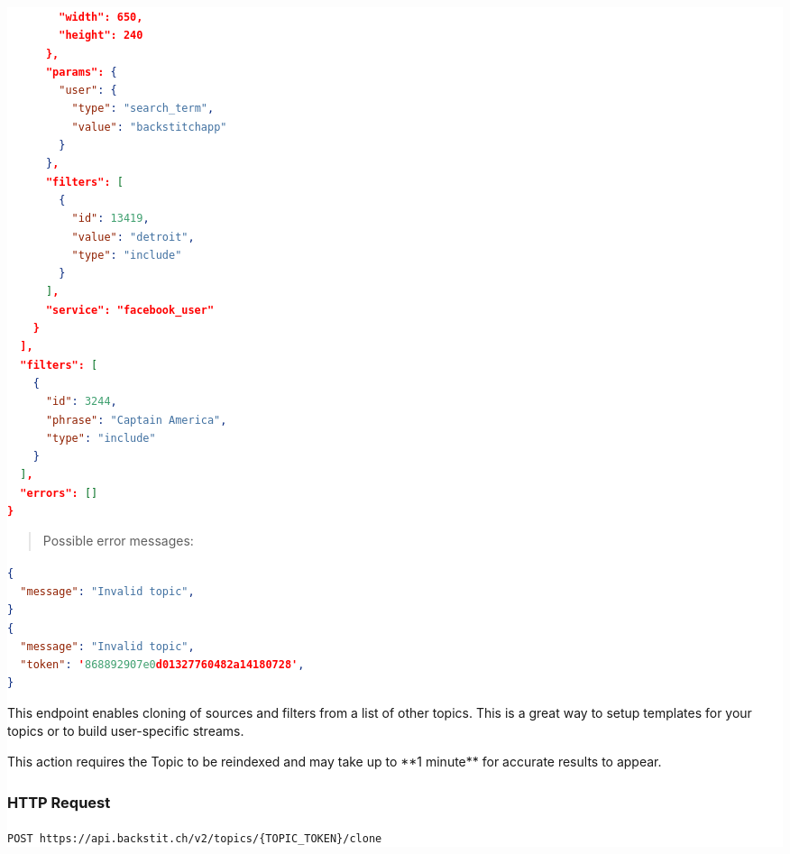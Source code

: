 ```json
        "width": 650,
        "height": 240
      },
      "params": {
        "user": {
          "type": "search_term",
          "value": "backstitchapp"
        }
      },
      "filters": [
        {
          "id": 13419,
          "value": "detroit",
          "type": "include"
        }
      ],
      "service": "facebook_user"
    }
  ],  
  "filters": [
    {
      "id": 3244,
      "phrase": "Captain America",
      "type": "include"
    }
  ],
  "errors": []
}
```

> Possible error messages: 

```json
{
  "message": "Invalid topic",
}
{
  "message": "Invalid topic",
  "token": '868892907e0d01327760482a14180728',
}
```

This endpoint enables cloning of sources and filters from a list of other topics.  This is a great way to setup templates for your topics or to build user-specific streams.

<aside class="success">
  This action requires the Topic to be reindexed and may take up to **1 minute** for accurate results to appear.
</aside>

### HTTP Request

`POST https://api.backstit.ch/v2/topics/{TOPIC_TOKEN}/clone`
